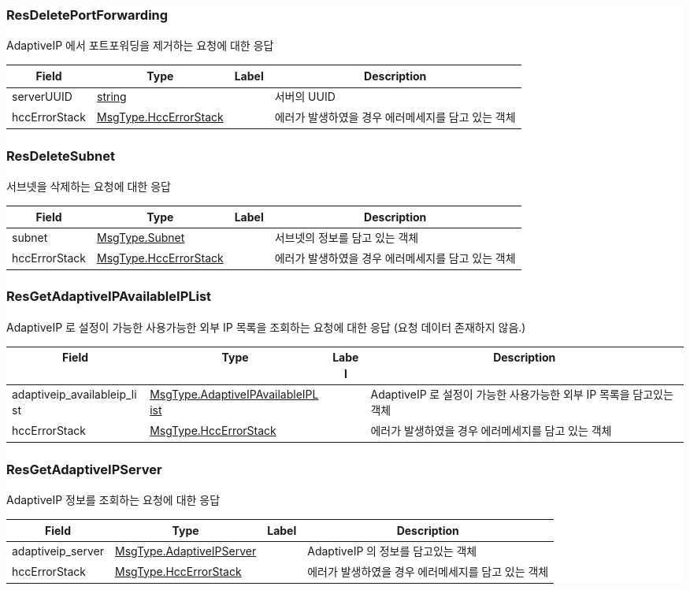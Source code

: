 




<a name="RpcHarp.ResDeletePortForwarding"></a>

### ResDeletePortForwarding
AdaptiveIP 에서 포트포워딩을 제거하는 요청에 대한 응답


| Field | Type | Label | Description |
| ----- | ---- | ----- | ----------- |
| serverUUID | [string](#string) |  | 서버의 UUID |
| hccErrorStack | [MsgType.HccErrorStack](#MsgType.HccErrorStack) |  | 에러가 발생하였을 경우 에러메세지를 담고 있는 객체 |






<a name="RpcHarp.ResDeleteSubnet"></a>

### ResDeleteSubnet
서브넷을 삭제하는 요청에 대한 응답


| Field | Type | Label | Description |
| ----- | ---- | ----- | ----------- |
| subnet | [MsgType.Subnet](#MsgType.Subnet) |  | 서브넷의 정보를 담고 있는 객체 |
| hccErrorStack | [MsgType.HccErrorStack](#MsgType.HccErrorStack) |  | 에러가 발생하였을 경우 에러메세지를 담고 있는 객체 |






<a name="RpcHarp.ResGetAdaptiveIPAvailableIPList"></a>

### ResGetAdaptiveIPAvailableIPList
AdaptiveIP 로 설정이 가능한 사용가능한 외부 IP 목록을 조회하는 요청에 대한 응답 (요청 데이터 존재하지 않음.)


| Field | Type | Label | Description |
| ----- | ---- | ----- | ----------- |
| adaptiveip_availableip_list | [MsgType.AdaptiveIPAvailableIPList](#MsgType.AdaptiveIPAvailableIPList) |  | AdaptiveIP 로 설정이 가능한 사용가능한 외부 IP 목록을 담고있는 객체 |
| hccErrorStack | [MsgType.HccErrorStack](#MsgType.HccErrorStack) |  | 에러가 발생하였을 경우 에러메세지를 담고 있는 객체 |






<a name="RpcHarp.ResGetAdaptiveIPServer"></a>

### ResGetAdaptiveIPServer
AdaptiveIP 정보를 조회하는 요청에 대한 응답


| Field | Type | Label | Description |
| ----- | ---- | ----- | ----------- |
| adaptiveip_server | [MsgType.AdaptiveIPServer](#MsgType.AdaptiveIPServer) |  | AdaptiveIP 의 정보를 담고있는 객체 |
| hccErrorStack | [MsgType.HccErrorStack](#MsgType.HccErrorStack) |  | 에러가 발생하였을 경우 에러메세지를 담고 있는 객체 |
